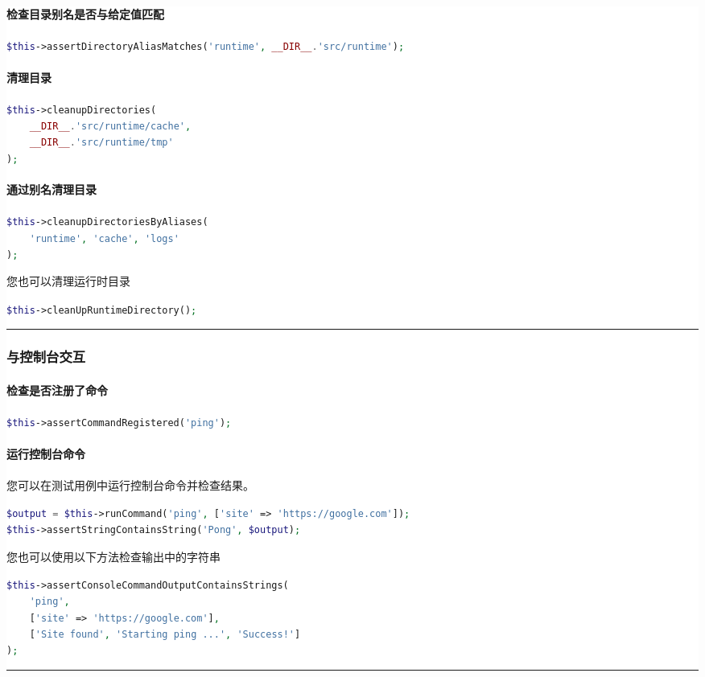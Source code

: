 #### 检查目录别名是否与给定值匹配

```php
$this->assertDirectoryAliasMatches('runtime', __DIR__.'src/runtime');
```

#### 清理目录

```php
$this->cleanupDirectories(
    __DIR__.'src/runtime/cache',
    __DIR__.'src/runtime/tmp'
);
```

#### 通过别名清理目录

```php
$this->cleanupDirectoriesByAliases(
    'runtime', 'cache', 'logs'
);
```

您也可以清理运行时目录

```php
$this->cleanUpRuntimeDirectory();
```

----

### 与控制台交互

#### 检查是否注册了命令

```php
$this->assertCommandRegistered('ping');
```

#### 运行控制台命令

您可以在测试用例中运行控制台命令并检查结果。

```php
$output = $this->runCommand('ping', ['site' => 'https://google.com']);
$this->assertStringContainsString('Pong', $output);
```

您也可以使用以下方法检查输出中的字符串

```php
$this->assertConsoleCommandOutputContainsStrings(
    'ping',
    ['site' => 'https://google.com'],
    ['Site found', 'Starting ping ...', 'Success!']
);
```

----
